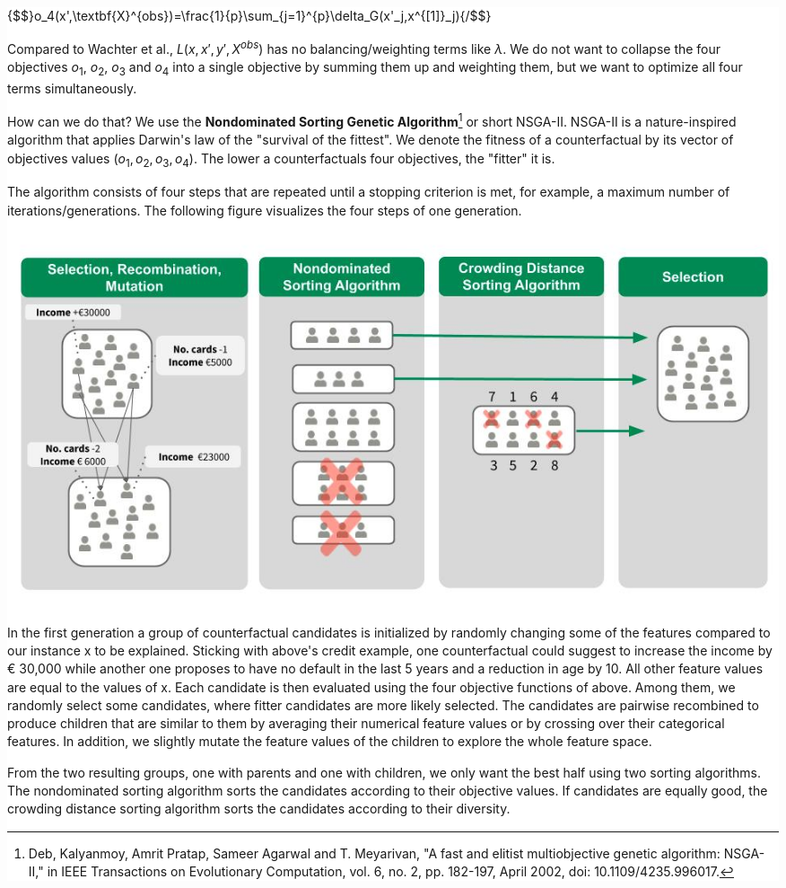 {$$}o_4(x',\textbf{X}^{obs})=\frac{1}{p}\sum_{j=1}^{p}\delta_G(x'_j,x^{[1]}_j){/$$}

Compared to Wachter et al., $L(x,x',y',X^{obs})$ has no balancing/weighting terms like $\lambda$. 
We do not want to collapse the four objectives $o_1$, $o_2$, $o_3$ and $o_4$ into a single objective by summing them up and weighting them, but we want to optimize all four terms simultaneously.

How can we do that?
We use the **Nondominated Sorting Genetic Algorithm**[^deb] or short NSGA-II.
NSGA-II is a nature-inspired algorithm that applies Darwin's law of the "survival of the fittest".
We denote the fitness of a counterfactual by its vector of objectives values $(o_1,o_2,o_3,o_4)$.
The lower a counterfactuals four objectives, the "fitter" it is.

The algorithm consists of four steps that are repeated until a stopping criterion is met, for example, a maximum number of iterations/generations.
The following figure visualizes the four steps of one generation. 

![Visualization of one generation of the NSGA-II algorithm.](images/cfexp-nsgaII.jpg)

In the first generation a group of counterfactual candidates is initialized by randomly changing some of the features compared to our instance x to be explained.
Sticking with above's credit example, one counterfactual could suggest to increase the income by € 30,000 while another one proposes to have no default in the last 5 years and a reduction in age by 10.
All other feature values are equal to the values of x.
Each candidate is then evaluated using the four objective functions of above.
Among them, we randomly select some candidates, where fitter candidates are more likely selected.
The candidates are pairwise recombined to produce children that are similar to them by averaging their numerical feature values or by crossing over their categorical features. 
In addition, we slightly mutate the feature values of the children to explore the whole feature space.

From the two resulting groups, one with parents and one with children, we only want the best half using two sorting algorithms. 
The nondominated sorting algorithm sorts the candidates according to their objective values. 
If candidates are equally good, the crowding distance sorting algorithm sorts the candidates according to their diversity.


[^anchors]: Ribeiro, Marco Tulio, Sameer Singh, and Carlos Guestrin. "Anchors: High-precision model-agnostic explanations." AAAI Conference on Artificial Intelligence (2018).
[^spheres]: Laugel, Thibault, et al. "Inverse classification for comparison-based interpretability in machine learning." arXiv preprint arXiv:1712.08443 (2017).
[^wachter]: Wachter, Sandra, Brent Mittelstadt, and Chris Russell. "Counterfactual explanations without opening the black box: Automated decisions and the GDPR." (2017).
[^vanlooveren]: Van Looveren, Arnaud, and Janis Klaise. "Interpretable Counterfactual Explanations Guided by Prototypes."  arXiv preprint arXiv:1907.02584 (2019).
[^dandl]: Dandl, Susanne, Christoph Molnar, Martin Binder, Bernd Bischl. "Multi-Objective Counterfactual Explanations". In: Bäck T. et al. (eds) Parallel Problem Solving from Nature – PPSN XVI. PPSN 2020. Lecture Notes in Computer Science, vol 12269. Springer, Cham (2020).
[^karimi]: Karimi, Amir-Hossein, Gilles Barthe, Borja Balle and Isabel Valera. “Model-Agnostic Counterfactual Explanations for Consequential Decisions.” AISTATS (2020).
[^deb]: Deb, Kalyanmoy, Amrit Pratap, Sameer Agarwal and T. Meyarivan, "A fast and elitist multiobjective genetic algorithm: NSGA-II," in IEEE Transactions on Evolutionary Computation, vol. 6, no. 2, pp. 182-197, April 2002, doi: 10.1109/4235.996017.
[^Mothilal]: Mothilal, Ramaravind K., Amit Sharma, and Chenhao Tan. "Explaining machine learning classifiers through diverse counterfactual explanations." Proceedings of the 2020 Conference on Fairness, Accountability, and Transparency. 2020.